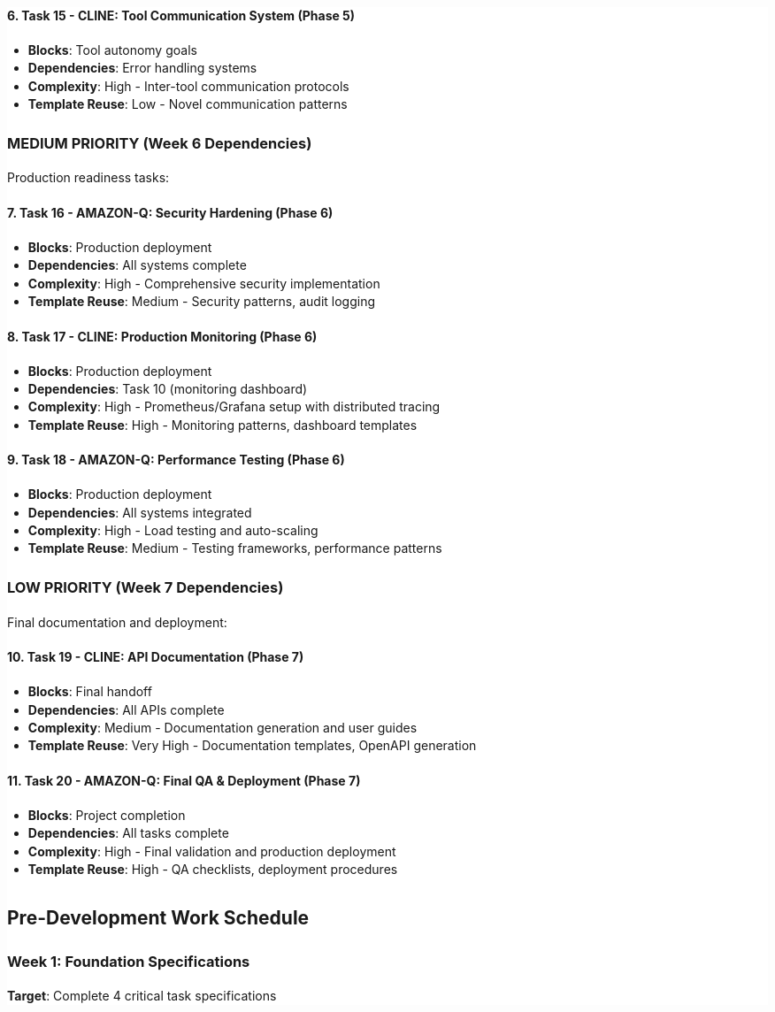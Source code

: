 #### 6. **Task 15** - CLINE: Tool Communication System (Phase 5)
- **Blocks**: Tool autonomy goals
- **Dependencies**: Error handling systems
- **Complexity**: High - Inter-tool communication protocols
- **Template Reuse**: Low - Novel communication patterns

### **MEDIUM PRIORITY (Week 6 Dependencies)**
Production readiness tasks:

#### 7. **Task 16** - AMAZON-Q: Security Hardening (Phase 6)
- **Blocks**: Production deployment
- **Dependencies**: All systems complete
- **Complexity**: High - Comprehensive security implementation
- **Template Reuse**: Medium - Security patterns, audit logging

#### 8. **Task 17** - CLINE: Production Monitoring (Phase 6)
- **Blocks**: Production deployment
- **Dependencies**: Task 10 (monitoring dashboard)
- **Complexity**: High - Prometheus/Grafana setup with distributed tracing
- **Template Reuse**: High - Monitoring patterns, dashboard templates

#### 9. **Task 18** - AMAZON-Q: Performance Testing (Phase 6)
- **Blocks**: Production deployment
- **Dependencies**: All systems integrated
- **Complexity**: High - Load testing and auto-scaling
- **Template Reuse**: Medium - Testing frameworks, performance patterns

### **LOW PRIORITY (Week 7 Dependencies)**
Final documentation and deployment:

#### 10. **Task 19** - CLINE: API Documentation (Phase 7)
- **Blocks**: Final handoff
- **Dependencies**: All APIs complete
- **Complexity**: Medium - Documentation generation and user guides
- **Template Reuse**: Very High - Documentation templates, OpenAPI generation

#### 11. **Task 20** - AMAZON-Q: Final QA & Deployment (Phase 7)
- **Blocks**: Project completion
- **Dependencies**: All tasks complete
- **Complexity**: High - Final validation and production deployment
- **Template Reuse**: High - QA checklists, deployment procedures

## Pre-Development Work Schedule

### **Week 1: Foundation Specifications**
**Target**: Complete 4 critical task specifications
